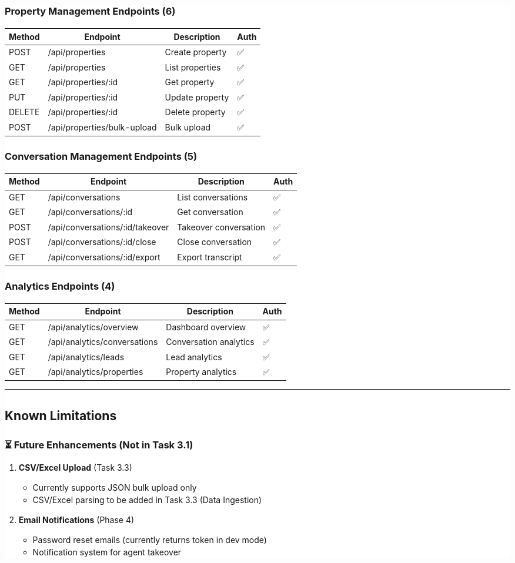 ### Property Management Endpoints (6)

| Method | Endpoint | Description | Auth |
|--------|----------|-------------|------|
| POST | /api/properties | Create property | ✅ |
| GET | /api/properties | List properties | ✅ |
| GET | /api/properties/:id | Get property | ✅ |
| PUT | /api/properties/:id | Update property | ✅ |
| DELETE | /api/properties/:id | Delete property | ✅ |
| POST | /api/properties/bulk-upload | Bulk upload | ✅ |

### Conversation Management Endpoints (5)

| Method | Endpoint | Description | Auth |
|--------|----------|-------------|------|
| GET | /api/conversations | List conversations | ✅ |
| GET | /api/conversations/:id | Get conversation | ✅ |
| POST | /api/conversations/:id/takeover | Takeover conversation | ✅ |
| POST | /api/conversations/:id/close | Close conversation | ✅ |
| GET | /api/conversations/:id/export | Export transcript | ✅ |

### Analytics Endpoints (4)

| Method | Endpoint | Description | Auth |
|--------|----------|-------------|------|
| GET | /api/analytics/overview | Dashboard overview | ✅ |
| GET | /api/analytics/conversations | Conversation analytics | ✅ |
| GET | /api/analytics/leads | Lead analytics | ✅ |
| GET | /api/analytics/properties | Property analytics | ✅ |

---

## Known Limitations

### ⏳ Future Enhancements (Not in Task 3.1)

1. **CSV/Excel Upload** (Task 3.3)
   - Currently supports JSON bulk upload only
   - CSV/Excel parsing to be added in Task 3.3 (Data Ingestion)

2. **Email Notifications** (Phase 4)
   - Password reset emails (currently returns token in dev mode)
   - Notification system for agent takeover
